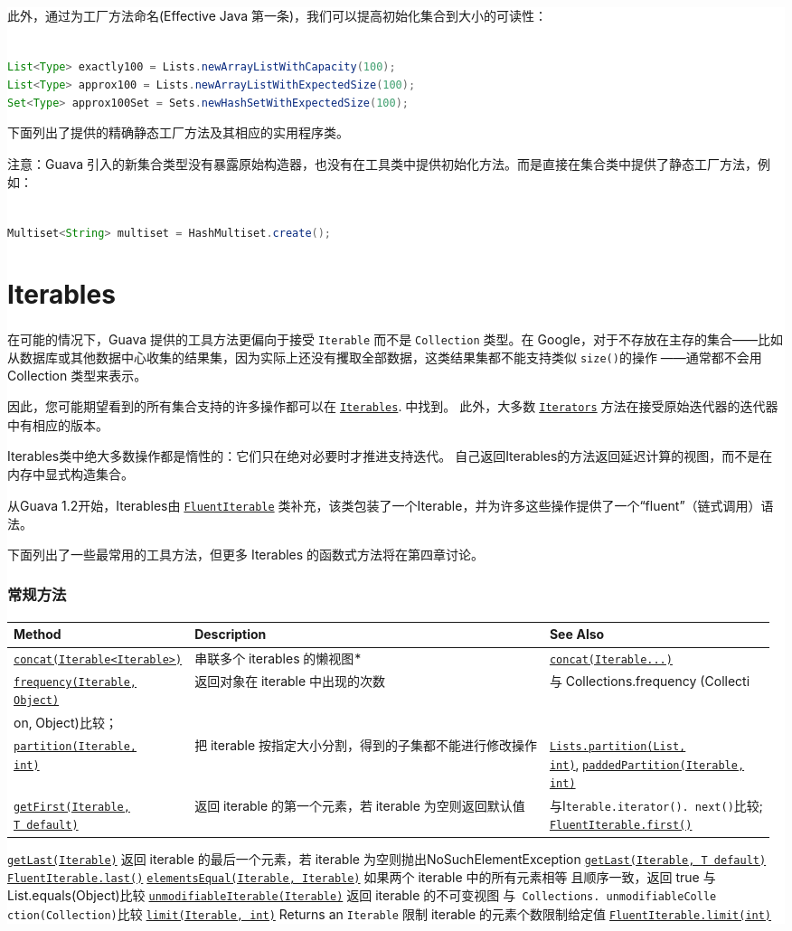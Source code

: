 此外，通过为工厂方法命名(Effective Java 第一条)，我们可以提高初始化集合到大小的可读性：

```java

List<Type> exactly100 = Lists.newArrayListWithCapacity(100);
List<Type> approx100 = Lists.newArrayListWithExpectedSize(100);
Set<Type> approx100Set = Sets.newHashSetWithExpectedSize(100);
```

下面列出了提供的精确静态工厂方法及其相应的实用程序类。

注意：Guava 引入的新集合类型没有暴露原始构造器，也没有在工具类中提供初始化方法。而是直接在集合类中提供了静态工厂方法，例如：

```java

Multiset<String> multiset = HashMultiset.create();
```

# Iterables
在可能的情况下，Guava 提供的工具方法更偏向于接受 `Iterable` 而不是 `Collection` 类型。在 Google，对于不存放在主存的集合——比如从数据库或其他数据中心收集的结果集，因为实际上还没有攫取全部数据，这类结果集都不能支持类似 `size()`的操作 ——通常都不会用 Collection 类型来表示。

因此，您可能期望看到的所有集合支持的许多操作都可以在 <a href='http://google.github.io/guava/releases/snapshot/api/docs/com/google/common/collect/Iterables.html'><code>Iterables</code></a>.  中找到。 此外，大多数 <a href='http://google.github.io/guava/releases/snapshot/api/docs/com/google/common/collect/Iterators.html'><code>Iterators</code></a> 方法在接受原始迭代器的迭代器中有相应的版本。

Iterables类中绝大多数操作都是惰性的：它们只在绝对必要时才推进支持迭代。 自己返回Iterables的方法返回延迟计算的视图，而不是在内存中显式构造集合。

从Guava 1.2开始，Iterables由 <a href='http://google.github.io/guava/releases/snapshot/api/docs/com/google/common/collect/FluentIterable.html'><code>FluentIterable</code></a> 类补充，该类包装了一个Iterable，并为许多这些操作提供了一个“fluent”（链式调用）语法。

下面列出了一些最常用的工具方法，但更多 Iterables 的函数式方法将在第四章讨论。

### 常规方法
| Method                                   | Description                              | See Also                                 |
| :--------------------------------------- | :--------------------------------------- | :--------------------------------------- |
| <a href='http://google.github.io/guava/releases/snapshot/api/docs/com/google/common/collect/Iterables.html#concat(java.lang.Iterable)'><code>concat(Iterable&lt;Iterable&gt;)</code></a> | 串联多个 iterables 的懒视图* | <a href='http://google.github.io/guava/releases/snapshot/api/docs/com/google/common/collect/Iterables.html#concat(java.lang.Iterable...)'><code>concat(Iterable...)</code></a> |
| <a href='http://google.github.io/guava/releases/snapshot/api/docs/com/google/common/collect/Iterables.html#frequency(java.lang.Iterable, java.lang.Object)'><code>frequency(Iterable, Object)</code></a> | 返回对象在 iterable 中出现的次数 | 与 Collections.frequency (Collecti
on, Object)比较； |
| <a href='http://google.github.io/guava/releases/snapshot/api/docs/com/google/common/collect/Iterables.html#partition(java.lang.Iterable, int)'><code>partition(Iterable, int)</code></a> | 把 iterable 按指定大小分割，得到的子集都不能进行修改操作 | <a href='http://google.github.io/guava/releases/snapshot/api/docs/com/google/common/collect/Lists.html#partition(java.util.List, int)'><code>Lists.partition(List, int)</code></a>, <a href='http://google.github.io/guava/releases/snapshot/api/docs/com/google/common/collect/Iterables.html#paddedPartition(java.lang.Iterable, int)'><code>paddedPartition(Iterable, int)</code></a> |
| <a href='http://google.github.io/guava/releases/snapshot/api/docs/com/google/common/collect/Iterables.html#getFirst(java.lang.Iterable, T)'><code>getFirst(Iterable, T default)</code></a> | 返回 iterable 的第一个元素，若 iterable 为空则返回默认值| 与I`terable.iterator(). next()`比较;<br><a href='http://google.github.io/guava/releases/12.0/api/docs/com/google/common/collect/FluentIterable.html#first()'><code>FluentIterable.first()</code></a> <br>
<tr><td> <a href='http://google.github.io/guava/releases/snapshot/api/docs/com/google/common/collect/Iterables.html#getLast(java.lang.Iterable)'><code>getLast(Iterable)</code></a> </td><td> 返回 iterable 的最后一个元素，若 iterable 为空则抛出NoSuchElementException </td><td> <a href='http://google.github.io/guava/releases/snapshot/api/docs/com/google/common/collect/Iterables.html#getLast(java.lang.Iterable, T)'><code>getLast(Iterable, T default)</code></a><br><a href='http://google.github.io/guava/releases/12.0/api/docs/com/google/common/collect/FluentIterable.html#last()'><code>FluentIterable.last()</code></a> </td></tr>
<tr><td> <a href='http://google.github.io/guava/releases/snapshot/api/docs/com/google/common/collect/Iterables.html#elementsEqual(java.lang.Iterable, java.lang.Iterable)'><code>elementsEqual(Iterable, Iterable)</code></a> </td><td> 如果两个 iterable 中的所有元素相等
且顺序一致，返回 true </td><td> 与List.equals(Object)比较</code> </td></tr>
<tr><td> <a href='http://google.github.io/guava/releases/snapshot/api/docs/com/google/common/collect/Iterables.html#unmodifiableIterable(java.lang.Iterable)'><code>unmodifiableIterable(Iterable)</code></a> </td><td> 返回 iterable 的不可变视图 </td><td>  与<code> Collections. unmodifiableColle
ction(Collection)</code>比较 </td></tr>
<tr><td> <a href='http://google.github.io/guava/releases/snapshot/api/docs/com/google/common/collect/Iterables.html#limit(java.lang.Iterable, int)'><code>limit(Iterable, int)</code></a> </td><td> Returns an <code>Iterable</code> 限制 iterable 的元素个数限制给定值 </td><td> <a href='http://google.github.io/guava/releases/12.0/api/docs/com/google/common/collect/FluentIterable.html#limit(int)'><code>FluentIterable.limit(int)</code></a> </td></tr>
